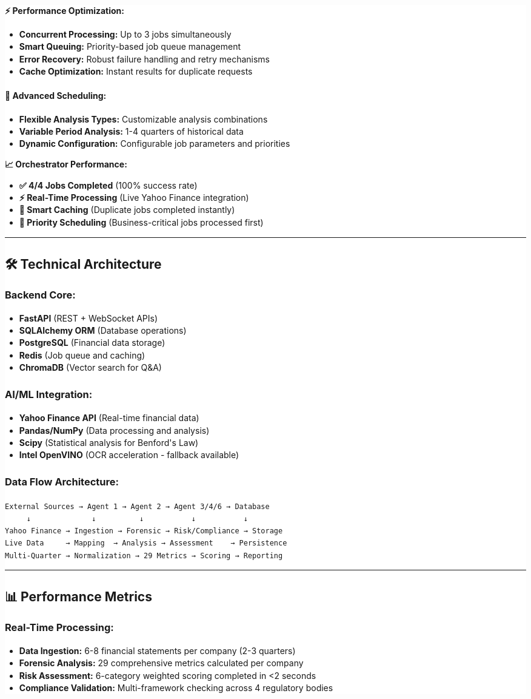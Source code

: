 #### **⚡ Performance Optimization:**
- **Concurrent Processing:** Up to 3 jobs simultaneously
- **Smart Queuing:** Priority-based job queue management
- **Error Recovery:** Robust failure handling and retry mechanisms
- **Cache Optimization:** Instant results for duplicate requests

#### **🔧 Advanced Scheduling:**
- **Flexible Analysis Types:** Customizable analysis combinations
- **Variable Period Analysis:** 1-4 quarters of historical data
- **Dynamic Configuration:** Configurable job parameters and priorities

**📈 Orchestrator Performance:**
- **✅ 4/4 Jobs Completed** (100% success rate)
- **⚡ Real-Time Processing** (Live Yahoo Finance integration)
- **💾 Smart Caching** (Duplicate jobs completed instantly)
- **🔄 Priority Scheduling** (Business-critical jobs processed first)

---

## 🛠 **Technical Architecture**

### **Backend Core:**
- **FastAPI** (REST + WebSocket APIs)
- **SQLAlchemy ORM** (Database operations)
- **PostgreSQL** (Financial data storage)
- **Redis** (Job queue and caching)
- **ChromaDB** (Vector search for Q&A)

### **AI/ML Integration:**
- **Yahoo Finance API** (Real-time financial data)
- **Pandas/NumPy** (Data processing and analysis)
- **Scipy** (Statistical analysis for Benford's Law)
- **Intel OpenVINO** (OCR acceleration - fallback available)

### **Data Flow Architecture:**
```
External Sources → Agent 1 → Agent 2 → Agent 3/4/6 → Database
     ↓              ↓          ↓           ↓           ↓
Yahoo Finance → Ingestion → Forensic → Risk/Compliance → Storage
Live Data     → Mapping  → Analysis → Assessment    → Persistence
Multi-Quarter → Normalization → 29 Metrics → Scoring → Reporting
```

---

## 📊 **Performance Metrics**

### **Real-Time Processing:**
- **Data Ingestion:** 6-8 financial statements per company (2-3 quarters)
- **Forensic Analysis:** 29 comprehensive metrics calculated per company
- **Risk Assessment:** 6-category weighted scoring completed in <2 seconds
- **Compliance Validation:** Multi-framework checking across 4 regulatory bodies
